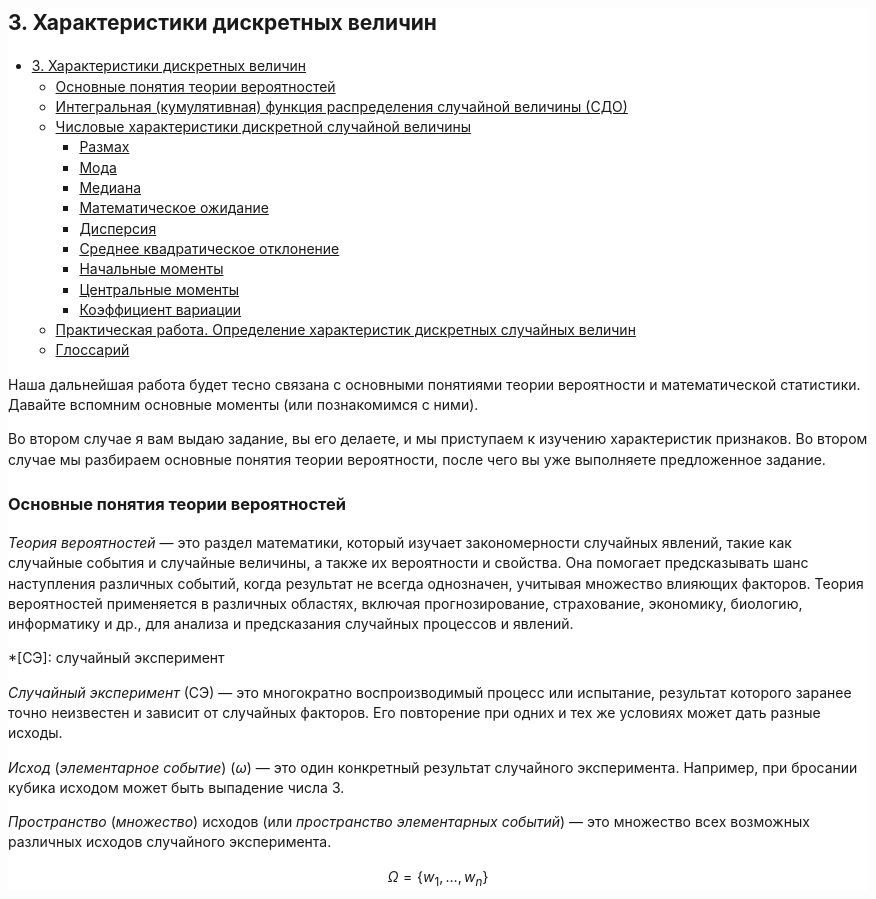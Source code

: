 <link href="../styles.css" rel="stylesheet" />

## 3. Характеристики дискретных величин

- [3. Характеристики дискретных величин](#3-характеристики-дискретных-величин)
  - [Основные понятия теории вероятностей](#основные-понятия-теории-вероятностей)
  - [Интегральная (кумулятивная) функция распределения случайной величины (СДО)](#интегральная-кумулятивная-функция-распределения-случайной-величины-сдо)
  - [Числовые характеристики дискретной случайной величины](#числовые-характеристики-дискретной-случайной-величины)
    - [Размах](#размах)
    - [Мода](#мода)
    - [Медиана](#медиана)
    - [Математическое ожидание](#математическое-ожидание)
    - [Дисперсия](#дисперсия)
    - [Среднее квадратическое отклонение](#среднее-квадратическое-отклонение)
    - [Начальные моменты](#начальные-моменты)
    - [Центральные моменты](#центральные-моменты)
    - [Коэффициент вариации](#коэффициент-вариации)
  - [Практическая работа. Определение характеристик дискретных случайных величин](#практическая-работа-определение-характеристик-дискретных-случайных-величин)
  - [Глоссарий](#глоссарий)

Наша дальнейшая работа будет тесно связана с основными понятиями теории вероятности и математической статистики. Давайте вспомним основные моменты (или познакомимся с ними).

Во втором случае я вам выдаю задание, вы его делаете, и мы приступаем к изучению характеристик признаков. Во втором случае мы разбираем основные понятия теории вероятности, после чего вы уже выполняете предложенное задание.

### Основные понятия теории вероятностей
<dfn title="теория вероятностей">Теория вероятностей</dfn> — это раздел математики, который изучает закономерности случайных явлений, такие как случайные события и случайные величины, а также их вероятности и свойства. Она помогает предсказывать шанс наступления различных событий, когда результат не всегда однозначен, учитывая множество влияющих факторов. Теория вероятностей применяется в различных областях, включая прогнозирование, страхование, экономику, биологию, информатику и др., для анализа и предсказания случайных процессов и явлений.

*[СЭ]: случайный эксперимент

<dfn title="случайный эксперимент">Случайный эксперимент</dfn> (СЭ) — это многократно воспроизводимый процесс или испытание, результат которого заранее точно неизвестен и зависит от случайных факторов. Его повторение при одних и тех же условиях может дать разные исходы.

<dfn title="исход">Исход</dfn> (<dfn title="элементарное событие">элементарное событие</dfn>) ($\omega$) — это один конкретный результат случайного эксперимента. Например, при бросании кубика исходом может быть выпадение числа 3.

<dfn title="пространство исходов">Пространство</dfn> (<dfn title="множество исходов">множество</dfn>) исходов (или <dfn title="пространство элементарных событий">пространство элементарных событий</dfn>) — это множество всех возможных различных исходов случайного эксперимента.

$$ \Omega = \{w_1, \dots, w_n\} $$
